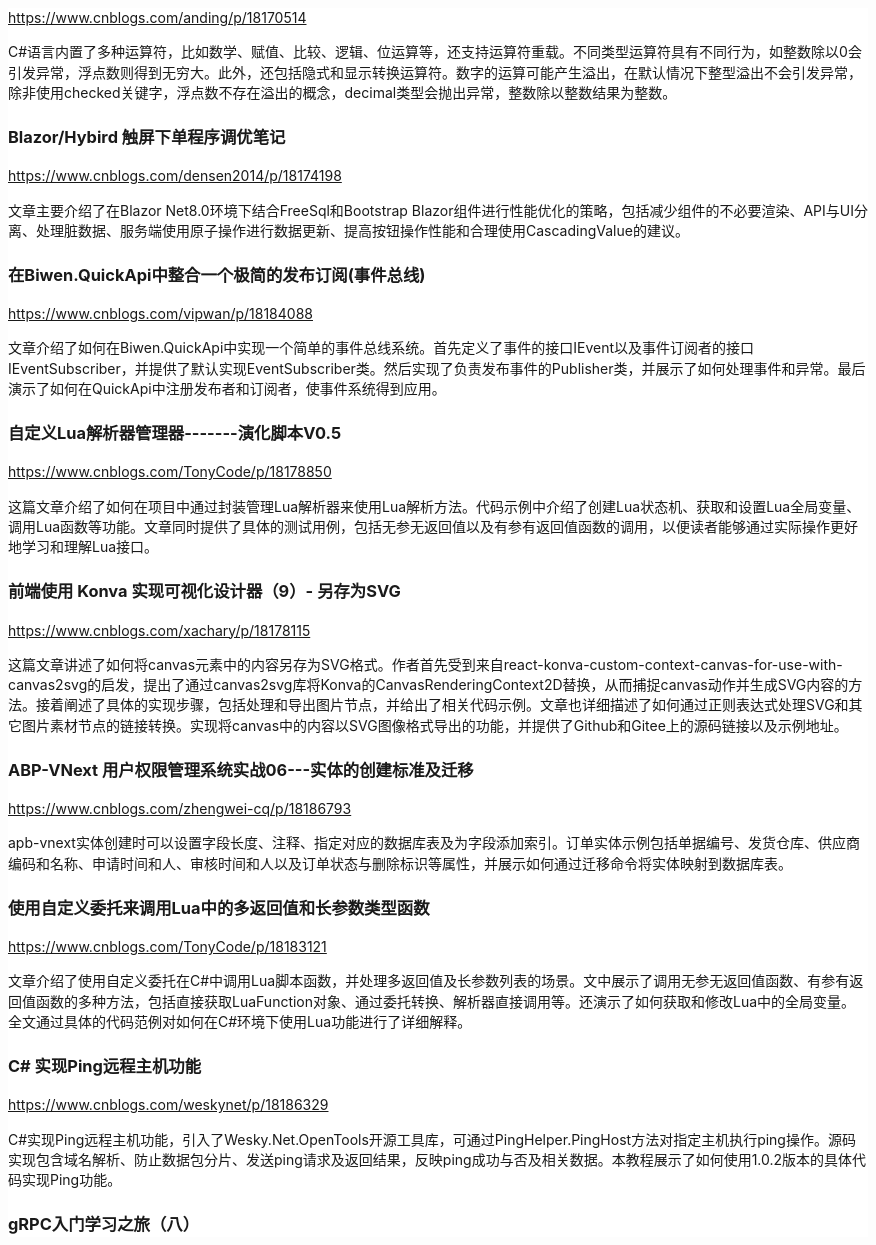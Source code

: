 https://www.cnblogs.com/anding/p/18170514

C#语言内置了多种运算符，比如数学、赋值、比较、逻辑、位运算等，还支持运算符重载。不同类型运算符具有不同行为，如整数除以0会引发异常，浮点数则得到无穷大。此外，还包括隐式和显示转换运算符。数字的运算可能产生溢出，在默认情况下整型溢出不会引发异常，除非使用checked关键字，浮点数不存在溢出的概念，decimal类型会抛出异常，整数除以整数结果为整数。

### Blazor/Hybird 触屏下单程序调优笔记

https://www.cnblogs.com/densen2014/p/18174198

文章主要介绍了在Blazor Net8.0环境下结合FreeSql和Bootstrap Blazor组件进行性能优化的策略，包括减少组件的不必要渲染、API与UI分离、处理脏数据、服务端使用原子操作进行数据更新、提高按钮操作性能和合理使用CascadingValue的建议。

### 在Biwen.QuickApi中整合一个极简的发布订阅(事件总线)

https://www.cnblogs.com/vipwan/p/18184088

文章介绍了如何在Biwen.QuickApi中实现一个简单的事件总线系统。首先定义了事件的接口IEvent以及事件订阅者的接口IEventSubscriber，并提供了默认实现EventSubscriber类。然后实现了负责发布事件的Publisher类，并展示了如何处理事件和异常。最后演示了如何在QuickApi中注册发布者和订阅者，使事件系统得到应用。

### 自定义Lua解析器管理器-------演化脚本V0.5

https://www.cnblogs.com/TonyCode/p/18178850

这篇文章介绍了如何在项目中通过封装管理Lua解析器来使用Lua解析方法。代码示例中介绍了创建Lua状态机、获取和设置Lua全局变量、调用Lua函数等功能。文章同时提供了具体的测试用例，包括无参无返回值以及有参有返回值函数的调用，以便读者能够通过实际操作更好地学习和理解Lua接口。

### 前端使用 Konva 实现可视化设计器（9）- 另存为SVG

https://www.cnblogs.com/xachary/p/18178115

这篇文章讲述了如何将canvas元素中的内容另存为SVG格式。作者首先受到来自react-konva-custom-context-canvas-for-use-with-canvas2svg的启发，提出了通过canvas2svg库将Konva的CanvasRenderingContext2D替换，从而捕捉canvas动作并生成SVG内容的方法。接着阐述了具体的实现步骤，包括处理和导出图片节点，并给出了相关代码示例。文章也详细描述了如何通过正则表达式处理SVG和其它图片素材节点的链接转换。实现将canvas中的内容以SVG图像格式导出的功能，并提供了Github和Gitee上的源码链接以及示例地址。

### ABP-VNext 用户权限管理系统实战06---实体的创建标准及迁移

https://www.cnblogs.com/zhengwei-cq/p/18186793

apb-vnext实体创建时可以设置字段长度、注释、指定对应的数据库表及为字段添加索引。订单实体示例包括单据编号、发货仓库、供应商编码和名称、申请时间和人、审核时间和人以及订单状态与删除标识等属性，并展示如何通过迁移命令将实体映射到数据库表。

### 使用自定义委托来调用Lua中的多返回值和长参数类型函数

https://www.cnblogs.com/TonyCode/p/18183121

文章介绍了使用自定义委托在C#中调用Lua脚本函数，并处理多返回值及长参数列表的场景。文中展示了调用无参无返回值函数、有参有返回值函数的多种方法，包括直接获取LuaFunction对象、通过委托转换、解析器直接调用等。还演示了如何获取和修改Lua中的全局变量。全文通过具体的代码范例对如何在C#环境下使用Lua功能进行了详细解释。

### C# 实现Ping远程主机功能

https://www.cnblogs.com/weskynet/p/18186329

C#实现Ping远程主机功能，引入了Wesky.Net.OpenTools开源工具库，可通过PingHelper.PingHost方法对指定主机执行ping操作。源码实现包含域名解析、防止数据包分片、发送ping请求及返回结果，反映ping成功与否及相关数据。本教程展示了如何使用1.0.2版本的具体代码实现Ping功能。

### gRPC入门学习之旅（八）
